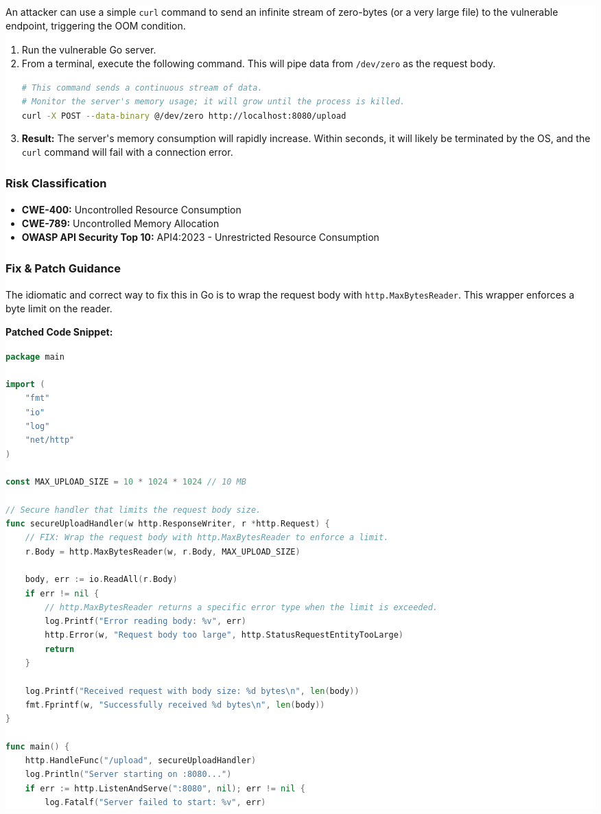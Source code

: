 An attacker can use a simple `curl` command to send an infinite stream of zero-bytes (or a very large file) to the vulnerable endpoint, triggering the OOM condition.

1.  Run the vulnerable Go server.
2.  From a terminal, execute the following command. This will pipe data from `/dev/zero` as the request body.
    ```sh
    # This command sends a continuous stream of data.
    # Monitor the server's memory usage; it will grow until the process is killed.
    curl -X POST --data-binary @/dev/zero http://localhost:8080/upload
    ```
3.  **Result:** The server's memory consumption will rapidly increase. Within seconds, it will likely be terminated by the OS, and the `curl` command will fail with a connection error.

### **Risk Classification**

  * **CWE-400:** Uncontrolled Resource Consumption
  * **CWE-789:** Uncontrolled Memory Allocation
  * **OWASP API Security Top 10:** API4:2023 - Unrestricted Resource Consumption

### **Fix & Patch Guidance**

The idiomatic and correct way to fix this in Go is to wrap the request body with `http.MaxBytesReader`. This wrapper enforces a byte limit on the reader.

**Patched Code Snippet:**

```go
package main

import (
	"fmt"
	"io"
	"log"
	"net/http"
)

const MAX_UPLOAD_SIZE = 10 * 1024 * 1024 // 10 MB

// Secure handler that limits the request body size.
func secureUploadHandler(w http.ResponseWriter, r *http.Request) {
	// FIX: Wrap the request body with http.MaxBytesReader to enforce a limit.
	r.Body = http.MaxBytesReader(w, r.Body, MAX_UPLOAD_SIZE)

	body, err := io.ReadAll(r.Body)
	if err != nil {
		// http.MaxBytesReader returns a specific error type when the limit is exceeded.
		log.Printf("Error reading body: %v", err)
		http.Error(w, "Request body too large", http.StatusRequestEntityTooLarge)
		return
	}

	log.Printf("Received request with body size: %d bytes\n", len(body))
	fmt.Fprintf(w, "Successfully received %d bytes\n", len(body))
}

func main() {
	http.HandleFunc("/upload", secureUploadHandler)
	log.Println("Server starting on :8080...")
	if err := http.ListenAndServe(":8080", nil); err != nil {
		log.Fatalf("Server failed to start: %v", err)
```